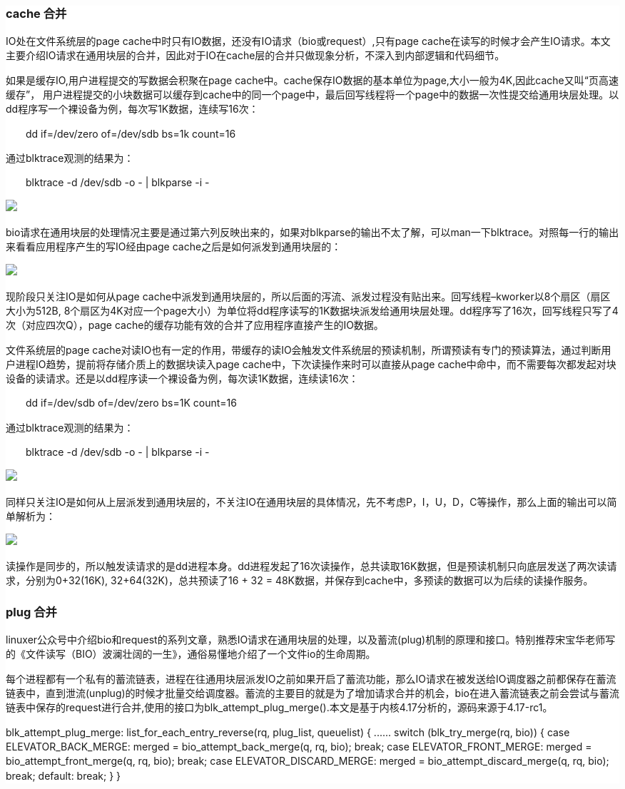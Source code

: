 ### cache 合并

IO处在文件系统层的page cache中时只有IO数据，还没有IO请求（bio或request）,只有page cache在读写的时候才会产生IO请求。本文主要介绍IO请求在通用块层的合并，因此对于IO在cache层的合并只做现象分析，不深入到内部逻辑和代码细节。

如果是缓存IO,用户进程提交的写数据会积聚在page cache中。cache保存IO数据的基本单位为page,大小一般为4K,因此cache又叫“页高速缓存”， 用户进程提交的小块数据可以缓存到cache中的同一个page中，最后回写线程将一个page中的数据一次性提交给通用块层处理。以dd程序写一个裸设备为例，每次写1K数据，连续写16次：

　　dd if=/dev/zero of=/dev/sdb bs=1k count=16

通过blktrace观测的结果为：

　　blktrace -d /dev/sdb -o - | blkparse -i -

![](http://www.ubuntukylin.com/upload/201806/1528254017439804.png)

bio请求在通用块层的处理情况主要是通过第六列反映出来的，如果对blkparse的输出不太了解，可以man一下blktrace。对照每一行的输出来看看应用程序产生的写IO经由page cache之后是如何派发到通用块层的：

![](http://www.ubuntukylin.com/upload/201806/1528254026772374.png)

现阶段只关注IO是如何从page cache中派发到通用块层的，所以后面的泻流、派发过程没有贴出来。回写线程–kworker以8个扇区（扇区大小为512B, 8个扇区为4K对应一个page大小）为单位将dd程序读写的1K数据块派发给通用块层处理。dd程序写了16次，回写线程只写了4次（对应四次Q），page cache的缓存功能有效的合并了应用程序直接产生的IO数据。

文件系统层的page cache对读IO也有一定的作用，带缓存的读IO会触发文件系统层的预读机制，所谓预读有专门的预读算法，通过判断用户进程IO趋势，提前将存储介质上的数据块读入page cache中，下次读操作来时可以直接从page cache中命中，而不需要每次都发起对块设备的读请求。还是以dd程序读一个裸设备为例，每次读1K数据，连续读16次：

　　dd if=/dev/sdb of=/dev/zero bs=1K count=16

通过blktrace观测的结果为：

　　blktrace -d /dev/sdb -o - | blkparse -i -

![](http://www.ubuntukylin.com/upload/201806/1528254037273702.png)

同样只关注IO是如何从上层派发到通用块层的，不关注IO在通用块层的具体情况，先不考虑P，I，U，D，C等操作，那么上面的输出可以简单解析为：

![](http://www.ubuntukylin.com/upload/201806/1528254048278725.png)

读操作是同步的，所以触发读请求的是dd进程本身。dd进程发起了16次读操作，总共读取16K数据，但是预读机制只向底层发送了两次读请求，分别为0+32(16K), 32+64(32K)，总共预读了16 + 32 = 48K数据，并保存到cache中，多预读的数据可以为后续的读操作服务。

### plug 合并

linuxer公众号中介绍bio和request的系列文章，熟悉IO请求在通用块层的处理，以及蓄流(plug)机制的原理和接口。特别推荐宋宝华老师写的《文件读写（BIO）波澜壮阔的一生》，通俗易懂地介绍了一个文件io的生命周期。

每个进程都有一个私有的蓄流链表，进程在往通用块层派发IO之前如果开启了蓄流功能，那么IO请求在被发送给IO调度器之前都保存在蓄流链表中，直到泄流(unplug)的时候才批量交给调度器。蓄流的主要目的就是为了增加请求合并的机会，bio在进入蓄流链表之前会尝试与蓄流链表中保存的request进行合并,使用的接口为blk_attempt_plug_merge().本文是基于内核4.17分析的，源码来源于4.17-rc1。

blk_attempt_plug_merge:
    list_for_each_entry_reverse(rq, plug_list, queuelist) {
                ......
                switch (blk_try_merge(rq, bio)) {
                case ELEVATOR_BACK_MERGE:
                        merged = bio_attempt_back_merge(q, rq, bio);
                        break;
                case ELEVATOR_FRONT_MERGE:
                        merged = bio_attempt_front_merge(q, rq, bio);
                        break;
                case ELEVATOR_DISCARD_MERGE:
                        merged = bio_attempt_discard_merge(q, rq, bio);
                        break;
                default:
                        break;
                }
    }
